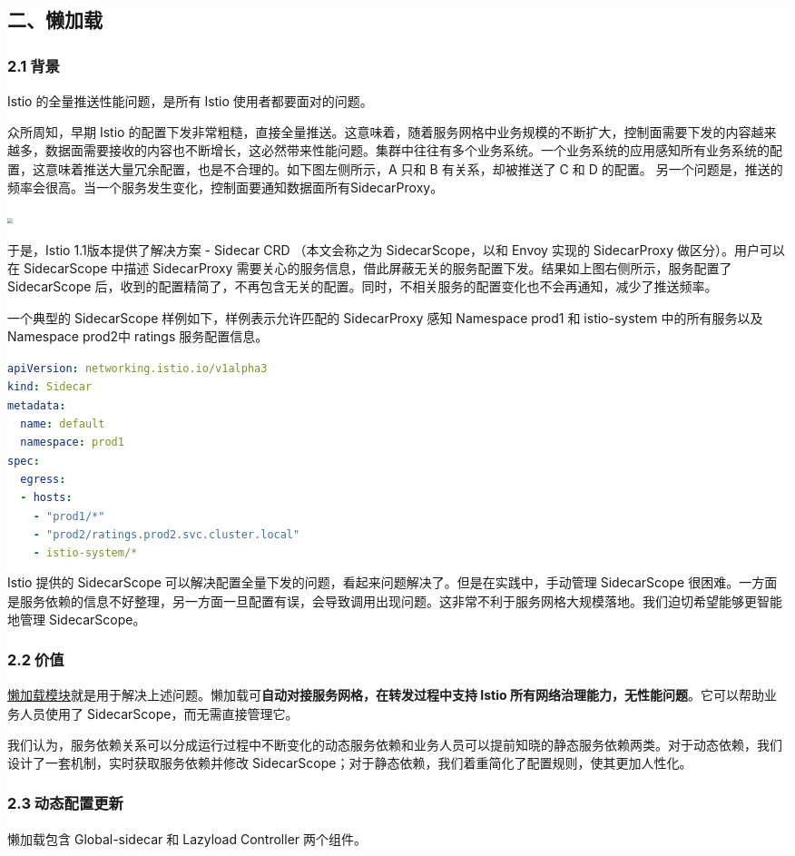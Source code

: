 



## 二、懒加载

### 2.1 背景

Istio 的全量推送性能问题，是所有 Istio 使用者都要面对的问题。

众所周知，早期 Istio 的配置下发非常粗糙，直接全量推送。这意味着，随着服务网格中业务规模的不断扩大，控制面需要下发的内容越来越多，数据面需要接收的内容也不断增长，这必然带来性能问题。集群中往往有多个业务系统。一个业务系统的应用感知所有业务系统的配置，这意味着推送大量冗余配置，也是不合理的。如下图左侧所示，A 只和 B 有关系，却被推送了 C 和 D 的配置。 另一个问题是，推送的频率会很高。当一个服务发生变化，控制面要通知数据面所有SidecarProxy。

<img src="../../assets/img/blog-slime-overview-2021/istio-sidecarscope.png" style="zoom:40%;" />



于是，Istio 1.1版本提供了解决方案 - Sidecar CRD （本文会称之为 SidecarScope，以和 Envoy 实现的 SidecarProxy 做区分）。用户可以在 SidecarScope 中描述 SidecarProxy 需要关心的服务信息，借此屏蔽无关的服务配置下发。结果如上图右侧所示，服务配置了 SidecarScope 后，收到的配置精简了，不再包含无关的配置。同时，不相关服务的配置变化也不会再通知，减少了推送频率。

一个典型的 SidecarScope 样例如下，样例表示允许匹配的 SidecarProxy 感知 Namespace prod1 和 istio-system 中的所有服务以及 Namespace prod2中 ratings 服务配置信息。

```yaml
apiVersion: networking.istio.io/v1alpha3
kind: Sidecar
metadata:
  name: default
  namespace: prod1
spec:
  egress:
  - hosts:
    - "prod1/*"
    - "prod2/ratings.prod2.svc.cluster.local"
    - istio-system/*
```

Istio 提供的 SidecarScope 可以解决配置全量下发的问题，看起来问题解决了。但是在实践中，手动管理 SidecarScope 很困难。一方面是服务依赖的信息不好整理，另一方面一旦配置有误，会导致调用出现问题。这非常不利于服务网格大规模落地。我们迫切希望能够更智能地管理 SidecarScope。



### 2.2 价值

[懒加载模块](https://github.com/slime-io/lazyload)就是用于解决上述问题。懒加载可**自动对接服务网格，在转发过程中支持 Istio 所有网络治理能力，无性能问题**。它可以帮助业务人员使用了 SidecarScope，而无需直接管理它。

我们认为，服务依赖关系可以分成运行过程中不断变化的动态服务依赖和业务人员可以提前知晓的静态服务依赖两类。对于动态依赖，我们设计了一套机制，实时获取服务依赖并修改 SidecarScope；对于静态依赖，我们着重简化了配置规则，使其更加人性化。



### 2.3 动态配置更新

懒加载包含 Global-sidecar 和 Lazyload Controller 两个组件。

